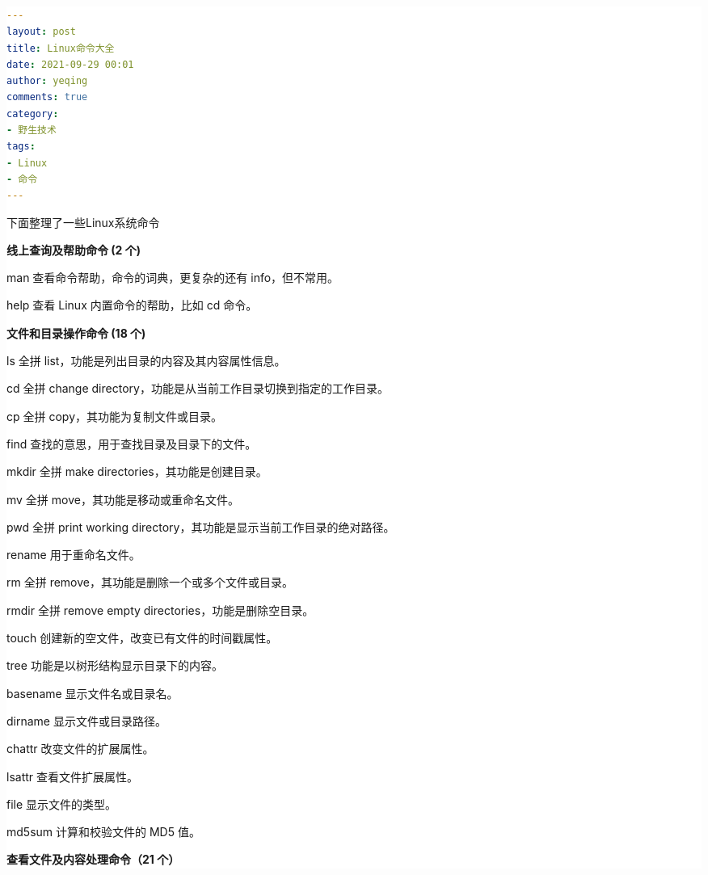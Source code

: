 ```yaml
---
layout: post
title: Linux命令大全
date: 2021-09-29 00:01
author: yeqing
comments: true
category:
- 野生技术
tags:
- Linux
- 命令
---
```


下面整理了一些Linux系统命令

**线上查询及帮助命令 (2 个)**

man	查看命令帮助，命令的词典，更复杂的还有 info，但不常用。

help	查看 Linux 内置命令的帮助，比如 cd 命令。

**文件和目录操作命令 (18 个)**

ls	全拼 list，功能是列出目录的内容及其内容属性信息。

cd	全拼 change directory，功能是从当前工作目录切换到指定的工作目录。

cp	全拼 copy，其功能为复制文件或目录。

find	查找的意思，用于查找目录及目录下的文件。

mkdir	全拼 make directories，其功能是创建目录。

mv	全拼 move，其功能是移动或重命名文件。

pwd	全拼 print working directory，其功能是显示当前工作目录的绝对路径。

rename	用于重命名文件。

rm	全拼 remove，其功能是删除一个或多个文件或目录。

rmdir	全拼 remove empty directories，功能是删除空目录。

touch	创建新的空文件，改变已有文件的时间戳属性。

tree	功能是以树形结构显示目录下的内容。

basename	显示文件名或目录名。

dirname	显示文件或目录路径。

chattr	改变文件的扩展属性。

lsattr	查看文件扩展属性。

file	显示文件的类型。

md5sum	计算和校验文件的 MD5 值。

**查看文件及内容处理命令（21 个）**
